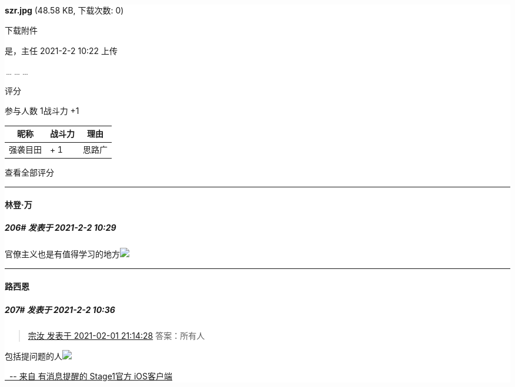 
<strong>szr.jpg</strong> (48.58 KB, 下载次数: 0)

下载附件

是，主任
2021-2-2 10:22 上传








﹍﹍﹍

评分





 参与人数 1战斗力 +1

|昵称|战斗力|理由|
|----|---|---|
| 强袭目田| + 1|思路广|



查看全部评分






*****

####  林登·万  
##### 206#       发表于 2021-2-2 10:29




官僚主义也是有值得学习的地方<img src="https://static.saraba1st.com/image/smiley/face2017/048.png" referrerpolicy="no-referrer">







*****

####  路西恩  
##### 207#       发表于 2021-2-2 10:36



<blockquote><a href="httphttps://bbs.saraba1st.com/2b/forum.php?mod=redirect&amp;goto=findpost&amp;pid=50210784&amp;ptid=1985750" target="_blank">宗汝 发表于 2021-02-01 21:14:28</a>
答案：所有人</blockquote>包括提问题的人<img src="https://static.saraba1st.com/image/smiley/face2017/067.png" referrerpolicy="no-referrer">

[  -- 来自 有消息提醒的 Stage1官方 iOS客户端](https://itunes.apple.com/fi/app/saraba1st/id1221237470?mt=8)

